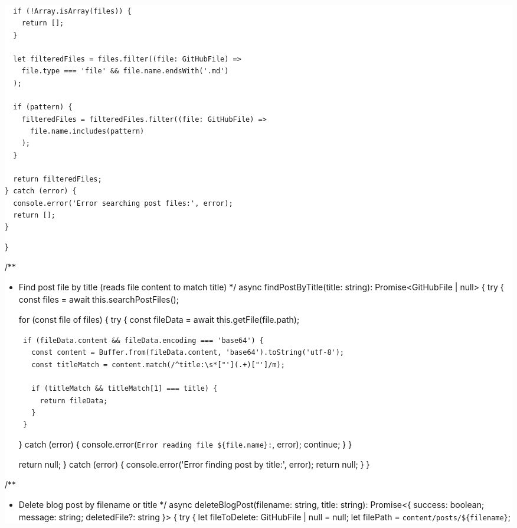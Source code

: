       if (!Array.isArray(files)) {
        return [];
      }

      let filteredFiles = files.filter((file: GitHubFile) => 
        file.type === 'file' && file.name.endsWith('.md')
      );

      if (pattern) {
        filteredFiles = filteredFiles.filter((file: GitHubFile) => 
          file.name.includes(pattern)
        );
      }

      return filteredFiles;
    } catch (error) {
      console.error('Error searching post files:', error);
      return [];
    }
  }

  /**
   * Find post file by title (reads file content to match title)
   */
  async findPostByTitle(title: string): Promise<GitHubFile | null> {
    try {
      const files = await this.searchPostFiles();
      
      for (const file of files) {
        try {
          const fileData = await this.getFile(file.path);
          
          if (fileData.content && fileData.encoding === 'base64') {
            const content = Buffer.from(fileData.content, 'base64').toString('utf-8');
            const titleMatch = content.match(/^title:\s*["'](.+)["']/m);
            
            if (titleMatch && titleMatch[1] === title) {
              return fileData;
            }
          }
        } catch (error) {
          console.error(`Error reading file ${file.name}:`, error);
          continue;
        }
      }
      
      return null;
    } catch (error) {
      console.error('Error finding post by title:', error);
      return null;
    }
  }

  /**
   * Delete blog post by filename or title
   */
  async deleteBlogPost(filename: string, title: string): Promise<{ success: boolean; message: string; deletedFile?: string }> {
    try {
      let fileToDelete: GitHubFile | null = null;
      let filePath = `content/posts/${filename}`;
